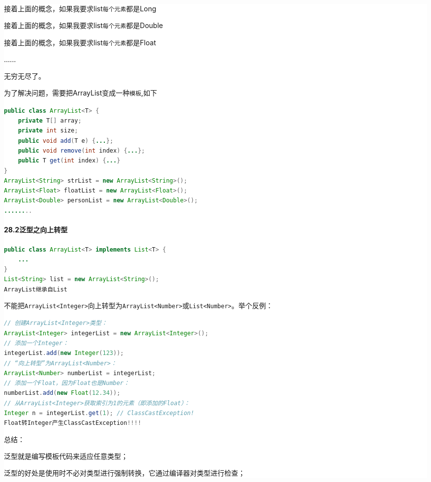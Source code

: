  接着上面的概念，如果我要求list`每个元素`都是Long

接着上面的概念，如果我要求list`每个元素`都是Double

接着上面的概念，如果我要求list`每个元素`都是Float

......

无穷无尽了。

为了解决问题，需要把ArrayList变成一种`模板`,如下

```java
public class ArrayList<T> { 
    private T[] array;
    private int size;
    public void add(T e) {...};
    public void remove(int index) {...};
    public T get(int index) {...}
}
ArrayList<String> strList = new ArrayList<String>();
ArrayList<Float> floatList = new ArrayList<Float>();
ArrayList<Double> personList = new ArrayList<Double>();
........
```

#### 28.2泛型之向上转型

```java
public class ArrayList<T> implements List<T> {
    ...
}
List<String> list = new ArrayList<String>();
ArrayList继承自List
```

 不能把`ArrayList<Integer>`向上转型为`ArrayList<Number>`或`List<Number>`。举个反例：

```java
// 创建ArrayList<Integer>类型：
ArrayList<Integer> integerList = new ArrayList<Integer>();
// 添加一个Integer：
integerList.add(new Integer(123));
// “向上转型”为ArrayList<Number>：
ArrayList<Number> numberList = integerList;
// 添加一个Float，因为Float也是Number：
numberList.add(new Float(12.34));
// 从ArrayList<Integer>获取索引为1的元素（即添加的Float）：
Integer n = integerList.get(1); // ClassCastException!
Float转Integer产生ClassCastException!!!!
```

 总结：

泛型就是编写模板代码来适应任意类型；

泛型的好处是使用时不必对类型进行强制转换，它通过编译器对类型进行检查；
